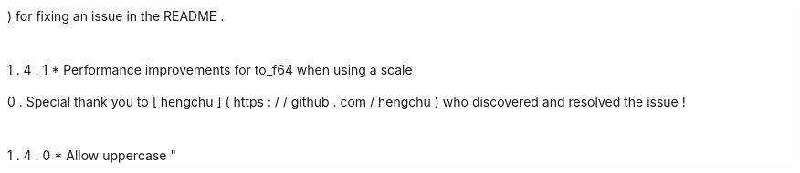 )
for
fixing
an
issue
in
the
README
.
#
#
1
.
4
.
1
*
Performance
improvements
for
to_f64
when
using
a
scale
>
0
.
Special
thank
you
to
[
hengchu
]
(
https
:
/
/
github
.
com
/
hengchu
)
who
discovered
and
resolved
the
issue
!
#
#
1
.
4
.
0
*
Allow
uppercase
"